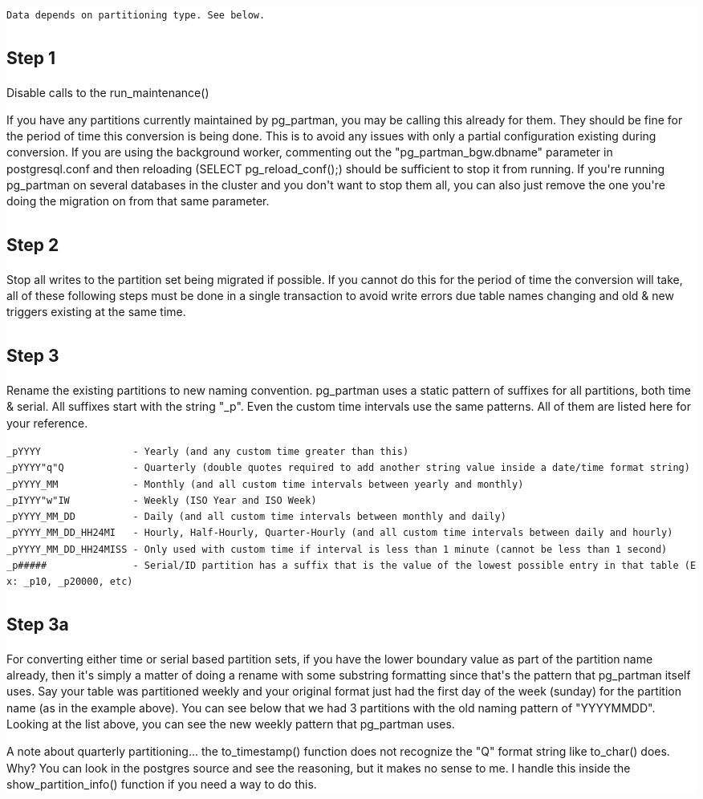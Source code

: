     Data depends on partitioning type. See below.

Step 1
------
Disable calls to the run_maintenance() 

If you have any partitions currently maintained by pg_partman, you may be calling this already for them. They should be fine for the period of time this conversion is being done. This is to avoid any issues with only a partial configuration existing during conversion. If you are using the background worker, commenting out the "pg_partman_bgw.dbname" parameter in postgresql.conf and then reloading (SELECT pg_reload_conf();) should be sufficient to stop it from running. If you're running pg_partman on several databases in the cluster and you don't want to stop them all, you can also just remove the one you're doing the migration on from that same parameter.


Step 2
------
Stop all writes to the partition set being migrated if possible. If you cannot do this for the period of time the conversion will take, all of these following steps must be done in a single transaction to avoid write errors due table names changing and old & new triggers existing at the same time.


Step 3
------
Rename the existing partitions to new naming convention. pg_partman uses a static pattern of suffixes for all partitions, both time & serial. All suffixes start with the string "_p". Even the custom time intervals use the same patterns. All of them are listed here for your reference.

    _pYYYY                - Yearly (and any custom time greater than this)
    _pYYYY"q"Q            - Quarterly (double quotes required to add another string value inside a date/time format string)
    _pYYYY_MM             - Monthly (and all custom time intervals between yearly and monthly)
    _pIYYY"w"IW           - Weekly (ISO Year and ISO Week)
    _pYYYY_MM_DD          - Daily (and all custom time intervals between monthly and daily)
    _pYYYY_MM_DD_HH24MI   - Hourly, Half-Hourly, Quarter-Hourly (and all custom time intervals between daily and hourly)
    _pYYYY_MM_DD_HH24MISS - Only used with custom time if interval is less than 1 minute (cannot be less than 1 second)
    _p#####               - Serial/ID partition has a suffix that is the value of the lowest possible entry in that table (Ex: _p10, _p20000, etc)

Step 3a
-------
For converting either time or serial based partition sets, if you have the lower boundary value as part of the partition name already, then it's simply a matter of doing a rename with some substring formatting since that's the pattern that pg_partman itself uses. Say your table was partitioned weekly and your original format just had the first day of the week (sunday) for the partition name (as in the example above). You can see below that we had 3 partitions with the old naming pattern of "YYYYMMDD". Looking at the list above, you can see the new weekly pattern that pg_partman uses. 

A note about quarterly partitioning... the to_timestamp() function does not recognize the "Q" format string like to_char() does. Why? You can look in the postgres source and see the reasoning, but it makes no sense to me. I handle this inside the show_partition_info() function if you need a way to do this.
